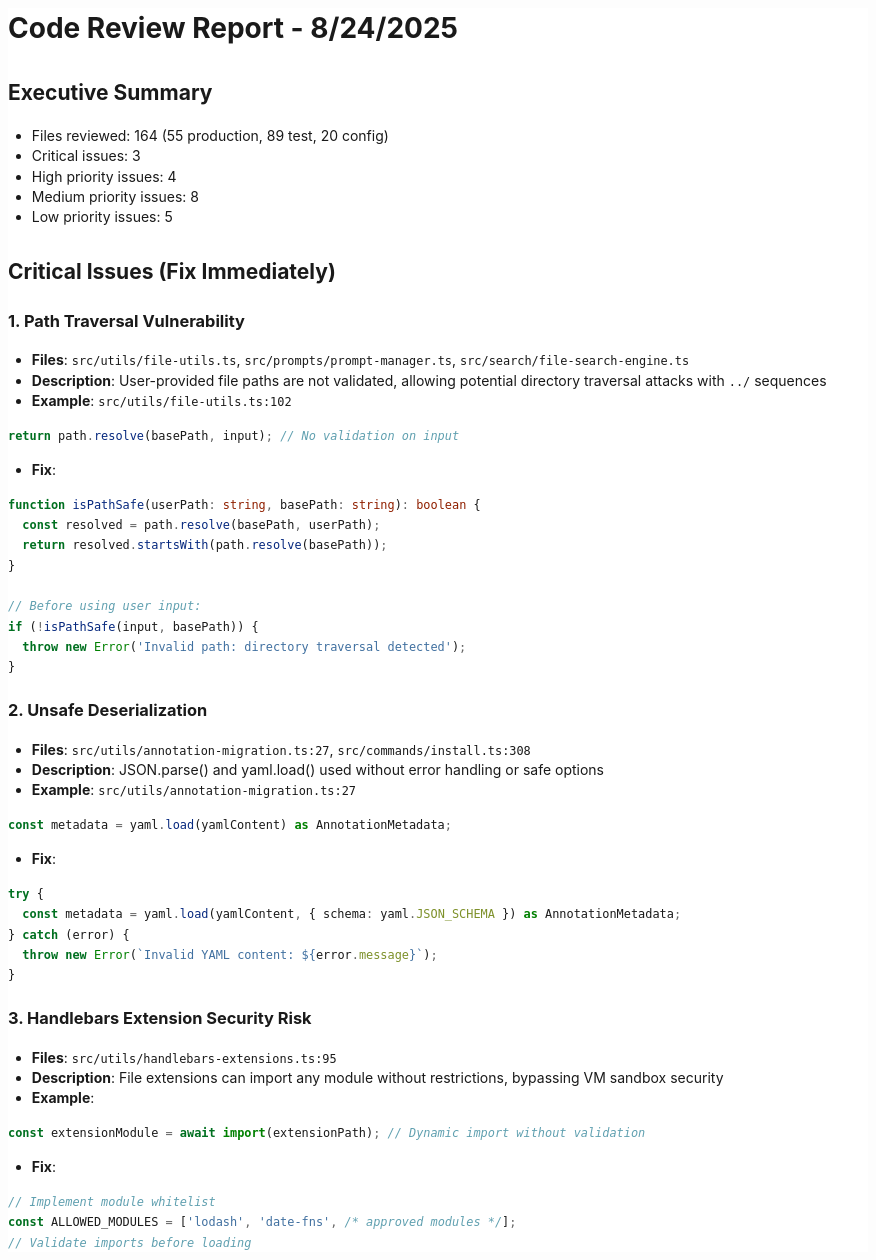 # Code Review Report - 8/24/2025

## Executive Summary
- Files reviewed: 164 (55 production, 89 test, 20 config)
- Critical issues: 3
- High priority issues: 4
- Medium priority issues: 8
- Low priority issues: 5

## Critical Issues (Fix Immediately)

### 1. Path Traversal Vulnerability
- **Files**: `src/utils/file-utils.ts`, `src/prompts/prompt-manager.ts`, `src/search/file-search-engine.ts`
- **Description**: User-provided file paths are not validated, allowing potential directory traversal attacks with `../` sequences
- **Example**: `src/utils/file-utils.ts:102`
```typescript
return path.resolve(basePath, input); // No validation on input
```
- **Fix**:
```typescript
function isPathSafe(userPath: string, basePath: string): boolean {
  const resolved = path.resolve(basePath, userPath);
  return resolved.startsWith(path.resolve(basePath));
}

// Before using user input:
if (!isPathSafe(input, basePath)) {
  throw new Error('Invalid path: directory traversal detected');
}
```

### 2. Unsafe Deserialization
- **Files**: `src/utils/annotation-migration.ts:27`, `src/commands/install.ts:308`
- **Description**: JSON.parse() and yaml.load() used without error handling or safe options
- **Example**: `src/utils/annotation-migration.ts:27`
```typescript
const metadata = yaml.load(yamlContent) as AnnotationMetadata;
```
- **Fix**:
```typescript
try {
  const metadata = yaml.load(yamlContent, { schema: yaml.JSON_SCHEMA }) as AnnotationMetadata;
} catch (error) {
  throw new Error(`Invalid YAML content: ${error.message}`);
}
```

### 3. Handlebars Extension Security Risk
- **Files**: `src/utils/handlebars-extensions.ts:95`
- **Description**: File extensions can import any module without restrictions, bypassing VM sandbox security
- **Example**:
```typescript
const extensionModule = await import(extensionPath); // Dynamic import without validation
```
- **Fix**:
```typescript
// Implement module whitelist
const ALLOWED_MODULES = ['lodash', 'date-fns', /* approved modules */];
// Validate imports before loading
```